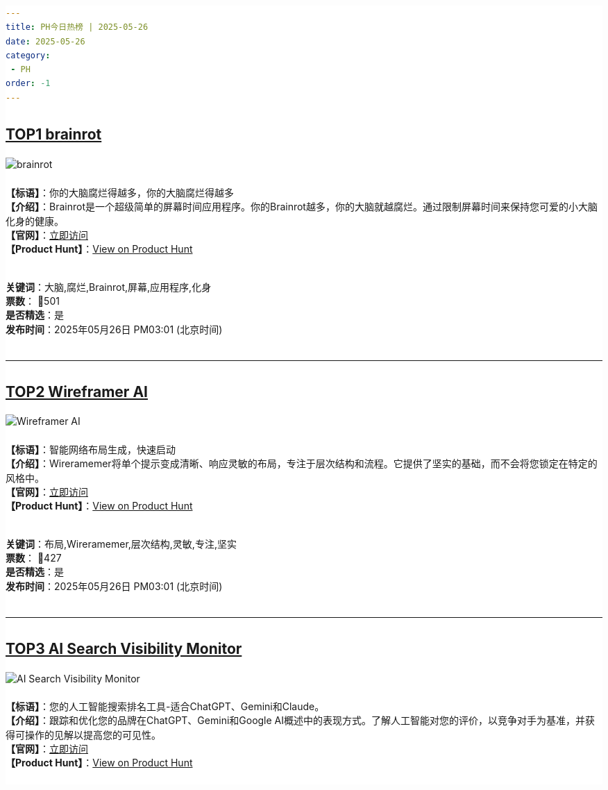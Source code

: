 ```yaml
---
title: PH今日热榜 | 2025-05-26
date: 2025-05-26
category:
 - PH
order: -1
---
```


## [TOP1    brainrot](https://www.producthunt.com/posts/brainrot-2)
![brainrot](https://ph-files.imgix.net/18578bc9-3a94-4612-b0ea-e6e826c698cb.png?auto=format&fit=crop&frame=1&h=512&w=1024)<br /><br />
**【标语】**：你的大脑腐烂得越多，你的大脑腐烂得越多<br />
**【介绍】**：Brainrot是一个超级简单的屏幕时间应用程序。你的Brainrot越多，你的大脑就越腐烂。通过限制屏幕时间来保持您可爱的小大脑化身的健康。<br />
**【官网】**：[立即访问](https://www.producthunt.com/r/37AMHXDVUDK6A4)<br />
**【Product Hunt】**：[View on Product Hunt](https://www.producthunt.com/posts/brainrot-2)<br /><br />

**关键词**：大脑,腐烂,Brainrot,屏幕,应用程序,化身<br />
**票数**： 🔺501<br />
**是否精选**：是<br />
**发布时间**：2025年05月26日 PM03:01 (北京时间)<br /><br />

---

## [TOP2    Wireframer AI](https://www.producthunt.com/posts/wireframer-ai)
![Wireframer AI](https://ph-files.imgix.net/232067dd-e881-4b5f-b4ea-04d0f6d52a82.jpeg?auto=format&fit=crop&frame=1&h=512&w=1024)<br /><br />
**【标语】**：智能网络布局生成，快速启动<br />
**【介绍】**：Wireramemer将单个提示变成清晰、响应灵敏的布局，专注于层次结构和流程。它提供了坚实的基础，而不会将您锁定在特定的风格中。<br />
**【官网】**：[立即访问](https://www.producthunt.com/r/PSEODAIKOVCXFH)<br />
**【Product Hunt】**：[View on Product Hunt](https://www.producthunt.com/posts/wireframer-ai)<br /><br />

**关键词**：布局,Wireramemer,层次结构,灵敏,专注,坚实<br />
**票数**： 🔺427<br />
**是否精选**：是<br />
**发布时间**：2025年05月26日 PM03:01 (北京时间)<br /><br />

---

## [TOP3    AI Search Visibility Monitor](https://www.producthunt.com/posts/ai-search-visibility-monitor)
![AI Search Visibility Monitor](https://ph-files.imgix.net/e11aea93-0102-4d03-9349-71253999b48c.png?auto=format&fit=crop&frame=1&h=512&w=1024)<br /><br />
**【标语】**：您的人工智能搜索排名工具-适合ChatGPT、Gemini和Claude。<br />
**【介绍】**：跟踪和优化您的品牌在ChatGPT、Gemini和Google AI概述中的表现方式。了解人工智能对您的评价，以竞争对手为基准，并获得可操作的见解以提高您的可见性。<br />
**【官网】**：[立即访问](https://www.producthunt.com/r/GQM337DP5WY5BU)<br />
**【Product Hunt】**：[View on Product Hunt](https://www.producthunt.com/posts/ai-search-visibility-monitor)<br /><br />
